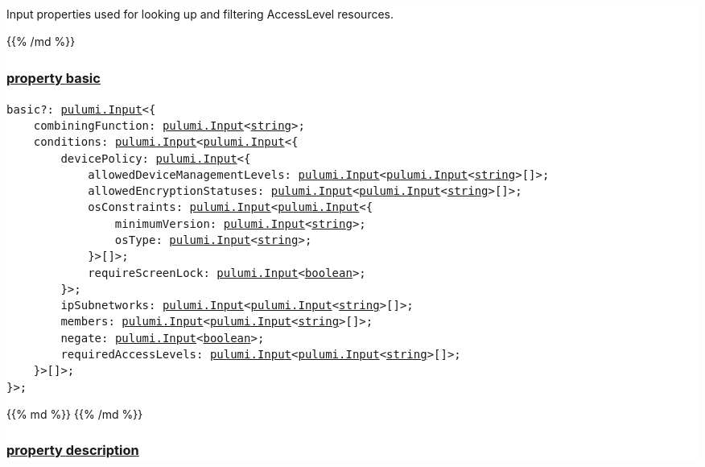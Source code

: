Input properties used for looking up and filtering AccessLevel resources.

{{% /md %}}
<h3 class="pdoc-member-header" id="AccessLevelState-basic">
<a class="pdoc-child-name" href="https://github.com/pulumi/pulumi-gcp/blob/e0c4a091bee188617832b38acaf43fc66101bbac/sdk/nodejs/accesscontextmanager/accessLevel.ts#L126">property <b>basic</b></a>
</h3>
<div class="pdoc-member-contents">
<pre class="highlight"><span class='kd'></span>basic?: <a href='/docs/reference/pkg/nodejs/pulumi/pulumi/#Input'>pulumi.Input</a>&lt;{
    combiningFunction: <a href='/docs/reference/pkg/nodejs/pulumi/pulumi/#Input'>pulumi.Input</a>&lt;<span class='kd'><a href='https://developer.mozilla.org/en-US/docs/Web/JavaScript/Reference/Global_Objects/String'>string</a></span>&gt;;
    conditions: <a href='/docs/reference/pkg/nodejs/pulumi/pulumi/#Input'>pulumi.Input</a>&lt;<a href='/docs/reference/pkg/nodejs/pulumi/pulumi/#Input'>pulumi.Input</a>&lt;{
        devicePolicy: <a href='/docs/reference/pkg/nodejs/pulumi/pulumi/#Input'>pulumi.Input</a>&lt;{
            allowedDeviceManagementLevels: <a href='/docs/reference/pkg/nodejs/pulumi/pulumi/#Input'>pulumi.Input</a>&lt;<a href='/docs/reference/pkg/nodejs/pulumi/pulumi/#Input'>pulumi.Input</a>&lt;<span class='kd'><a href='https://developer.mozilla.org/en-US/docs/Web/JavaScript/Reference/Global_Objects/String'>string</a></span>&gt;[]&gt;;
            allowedEncryptionStatuses: <a href='/docs/reference/pkg/nodejs/pulumi/pulumi/#Input'>pulumi.Input</a>&lt;<a href='/docs/reference/pkg/nodejs/pulumi/pulumi/#Input'>pulumi.Input</a>&lt;<span class='kd'><a href='https://developer.mozilla.org/en-US/docs/Web/JavaScript/Reference/Global_Objects/String'>string</a></span>&gt;[]&gt;;
            osConstraints: <a href='/docs/reference/pkg/nodejs/pulumi/pulumi/#Input'>pulumi.Input</a>&lt;<a href='/docs/reference/pkg/nodejs/pulumi/pulumi/#Input'>pulumi.Input</a>&lt;{
                minimumVersion: <a href='/docs/reference/pkg/nodejs/pulumi/pulumi/#Input'>pulumi.Input</a>&lt;<span class='kd'><a href='https://developer.mozilla.org/en-US/docs/Web/JavaScript/Reference/Global_Objects/String'>string</a></span>&gt;;
                osType: <a href='/docs/reference/pkg/nodejs/pulumi/pulumi/#Input'>pulumi.Input</a>&lt;<span class='kd'><a href='https://developer.mozilla.org/en-US/docs/Web/JavaScript/Reference/Global_Objects/String'>string</a></span>&gt;;
            }&gt;[]&gt;;
            requireScreenLock: <a href='/docs/reference/pkg/nodejs/pulumi/pulumi/#Input'>pulumi.Input</a>&lt;<span class='kd'><a href='https://developer.mozilla.org/en-US/docs/Web/JavaScript/Reference/Global_Objects/Boolean'>boolean</a></span>&gt;;
        }&gt;;
        ipSubnetworks: <a href='/docs/reference/pkg/nodejs/pulumi/pulumi/#Input'>pulumi.Input</a>&lt;<a href='/docs/reference/pkg/nodejs/pulumi/pulumi/#Input'>pulumi.Input</a>&lt;<span class='kd'><a href='https://developer.mozilla.org/en-US/docs/Web/JavaScript/Reference/Global_Objects/String'>string</a></span>&gt;[]&gt;;
        members: <a href='/docs/reference/pkg/nodejs/pulumi/pulumi/#Input'>pulumi.Input</a>&lt;<a href='/docs/reference/pkg/nodejs/pulumi/pulumi/#Input'>pulumi.Input</a>&lt;<span class='kd'><a href='https://developer.mozilla.org/en-US/docs/Web/JavaScript/Reference/Global_Objects/String'>string</a></span>&gt;[]&gt;;
        negate: <a href='/docs/reference/pkg/nodejs/pulumi/pulumi/#Input'>pulumi.Input</a>&lt;<span class='kd'><a href='https://developer.mozilla.org/en-US/docs/Web/JavaScript/Reference/Global_Objects/Boolean'>boolean</a></span>&gt;;
        requiredAccessLevels: <a href='/docs/reference/pkg/nodejs/pulumi/pulumi/#Input'>pulumi.Input</a>&lt;<a href='/docs/reference/pkg/nodejs/pulumi/pulumi/#Input'>pulumi.Input</a>&lt;<span class='kd'><a href='https://developer.mozilla.org/en-US/docs/Web/JavaScript/Reference/Global_Objects/String'>string</a></span>&gt;[]&gt;;
    }&gt;[]&gt;;
}&gt;;</pre>
{{% md %}}
{{% /md %}}
</div>
<h3 class="pdoc-member-header" id="AccessLevelState-description">
<a class="pdoc-child-name" href="https://github.com/pulumi/pulumi-gcp/blob/e0c4a091bee188617832b38acaf43fc66101bbac/sdk/nodejs/accesscontextmanager/accessLevel.ts#L127">property <b>description</b></a>
</h3>
<div class="pdoc-member-contents">